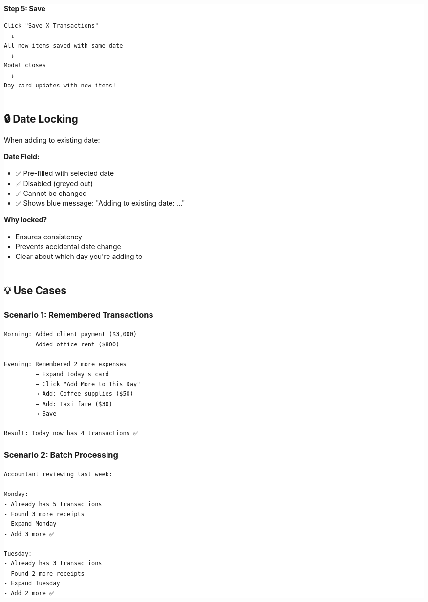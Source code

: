 **Step 5: Save**
```
Click "Save X Transactions"
  ↓
All new items saved with same date
  ↓
Modal closes
  ↓
Day card updates with new items!
```

---

## 🔒 Date Locking

When adding to existing date:

**Date Field:**
- ✅ Pre-filled with selected date
- ✅ Disabled (greyed out)
- ✅ Cannot be changed
- ✅ Shows blue message: "Adding to existing date: ..."

**Why locked?**
- Ensures consistency
- Prevents accidental date change
- Clear about which day you're adding to

---

## 💡 Use Cases

### Scenario 1: Remembered Transactions
```
Morning: Added client payment ($3,000)
         Added office rent ($800)

Evening: Remembered 2 more expenses
         → Expand today's card
         → Click "Add More to This Day"
         → Add: Coffee supplies ($50)
         → Add: Taxi fare ($30)
         → Save

Result: Today now has 4 transactions ✅
```

### Scenario 2: Batch Processing
```
Accountant reviewing last week:

Monday: 
- Already has 5 transactions
- Found 3 more receipts
- Expand Monday
- Add 3 more ✅

Tuesday:
- Already has 3 transactions  
- Found 2 more receipts
- Expand Tuesday
- Add 2 more ✅
```
